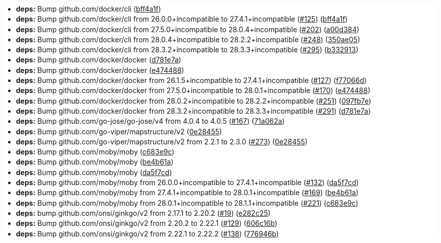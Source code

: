 * **deps:** Bump github.com/docker/cli ([bff4a1f](https://github.com/swagatbora90/finch-daemon/commit/bff4a1fe3eae771e491583e99dad3d14ee11d97c))
* **deps:** Bump github.com/docker/cli from 26.0.0+incompatible to 27.4.1+incompatible ([#125](https://github.com/swagatbora90/finch-daemon/issues/125)) ([bff4a1f](https://github.com/swagatbora90/finch-daemon/commit/bff4a1fe3eae771e491583e99dad3d14ee11d97c))
* **deps:** Bump github.com/docker/cli from 27.5.0+incompatible to 28.0.4+incompatible ([#202](https://github.com/swagatbora90/finch-daemon/issues/202)) ([a00d384](https://github.com/swagatbora90/finch-daemon/commit/a00d384bc60cfe6aeeb5f2476febd24c6154db16))
* **deps:** Bump github.com/docker/cli from 28.0.4+incompatible to 28.2.2+incompatible ([#248](https://github.com/swagatbora90/finch-daemon/issues/248)) ([350ae05](https://github.com/swagatbora90/finch-daemon/commit/350ae05c60e69e823dfef8b9ba305d621f8eae5f))
* **deps:** Bump github.com/docker/cli from 28.3.2+incompatible to 28.3.3+incompatible ([#295](https://github.com/swagatbora90/finch-daemon/issues/295)) ([b332913](https://github.com/swagatbora90/finch-daemon/commit/b332913b2afe10e382628bfcf269feb69b6804c9))
* **deps:** Bump github.com/docker/docker ([d781e7a](https://github.com/swagatbora90/finch-daemon/commit/d781e7a3119a373af1da88d31b4448479612e60e))
* **deps:** Bump github.com/docker/docker ([e474488](https://github.com/swagatbora90/finch-daemon/commit/e474488f13615308af0e12f4a45720cfd947ba31))
* **deps:** Bump github.com/docker/docker from 26.1.5+incompatible to 27.4.1+incompatible ([#127](https://github.com/swagatbora90/finch-daemon/issues/127)) ([f77066d](https://github.com/swagatbora90/finch-daemon/commit/f77066dd388b1290dc4c31c3f8e28301c0b96f8d))
* **deps:** Bump github.com/docker/docker from 27.5.0+incompatible to 28.0.1+incompatible ([#170](https://github.com/swagatbora90/finch-daemon/issues/170)) ([e474488](https://github.com/swagatbora90/finch-daemon/commit/e474488f13615308af0e12f4a45720cfd947ba31))
* **deps:** Bump github.com/docker/docker from 28.0.2+incompatible to 28.2.2+incompatible ([#251](https://github.com/swagatbora90/finch-daemon/issues/251)) ([097fb7e](https://github.com/swagatbora90/finch-daemon/commit/097fb7ee7badd55f4d4cecd671eaaad290c6e92f))
* **deps:** Bump github.com/docker/docker from 28.3.2+incompatible to 28.3.3+incompatible ([#291](https://github.com/swagatbora90/finch-daemon/issues/291)) ([d781e7a](https://github.com/swagatbora90/finch-daemon/commit/d781e7a3119a373af1da88d31b4448479612e60e))
* **deps:** Bump github.com/go-jose/go-jose/v4 from 4.0.4 to 4.0.5 ([#167](https://github.com/swagatbora90/finch-daemon/issues/167)) ([71a062a](https://github.com/swagatbora90/finch-daemon/commit/71a062adc537fa935e88e2da4c2b7addf4365c88))
* **deps:** Bump github.com/go-viper/mapstructure/v2 ([0e28455](https://github.com/swagatbora90/finch-daemon/commit/0e2845588b0b5d922e539359f968c73fd271ac14))
* **deps:** Bump github.com/go-viper/mapstructure/v2 from 2.2.1 to 2.3.0 ([#273](https://github.com/swagatbora90/finch-daemon/issues/273)) ([0e28455](https://github.com/swagatbora90/finch-daemon/commit/0e2845588b0b5d922e539359f968c73fd271ac14))
* **deps:** Bump github.com/moby/moby ([c683e9c](https://github.com/swagatbora90/finch-daemon/commit/c683e9cf2419d9c3932bc1ab4f1e5bf78db8e95a))
* **deps:** Bump github.com/moby/moby ([be4b61a](https://github.com/swagatbora90/finch-daemon/commit/be4b61a21cf68e0e67c29b830f6a09a5a11b4435))
* **deps:** Bump github.com/moby/moby ([da5f7cd](https://github.com/swagatbora90/finch-daemon/commit/da5f7cd3339d3164fd1c51fe8b55bd42d4c92757))
* **deps:** Bump github.com/moby/moby from 26.0.0+incompatible to 27.4.1+incompatible ([#132](https://github.com/swagatbora90/finch-daemon/issues/132)) ([da5f7cd](https://github.com/swagatbora90/finch-daemon/commit/da5f7cd3339d3164fd1c51fe8b55bd42d4c92757))
* **deps:** Bump github.com/moby/moby from 27.4.1+incompatible to 28.0.1+incompatible ([#169](https://github.com/swagatbora90/finch-daemon/issues/169)) ([be4b61a](https://github.com/swagatbora90/finch-daemon/commit/be4b61a21cf68e0e67c29b830f6a09a5a11b4435))
* **deps:** Bump github.com/moby/moby from 28.0.1+incompatible to 28.1.1+incompatible ([#221](https://github.com/swagatbora90/finch-daemon/issues/221)) ([c683e9c](https://github.com/swagatbora90/finch-daemon/commit/c683e9cf2419d9c3932bc1ab4f1e5bf78db8e95a))
* **deps:** bump github.com/onsi/ginkgo/v2 from 2.17.1 to 2.20.2 ([#19](https://github.com/swagatbora90/finch-daemon/issues/19)) ([e282c25](https://github.com/swagatbora90/finch-daemon/commit/e282c253bfdd2bad7e97866e75598291892fb7fa))
* **deps:** Bump github.com/onsi/ginkgo/v2 from 2.20.2 to 2.22.1 ([#129](https://github.com/swagatbora90/finch-daemon/issues/129)) ([606c16b](https://github.com/swagatbora90/finch-daemon/commit/606c16b0ccbf018aa65cdc4b4c3cbc3e0071061c))
* **deps:** Bump github.com/onsi/ginkgo/v2 from 2.22.1 to 2.22.2 ([#138](https://github.com/swagatbora90/finch-daemon/issues/138)) ([776946b](https://github.com/swagatbora90/finch-daemon/commit/776946b2de620d679980083596486446d41a8b73))